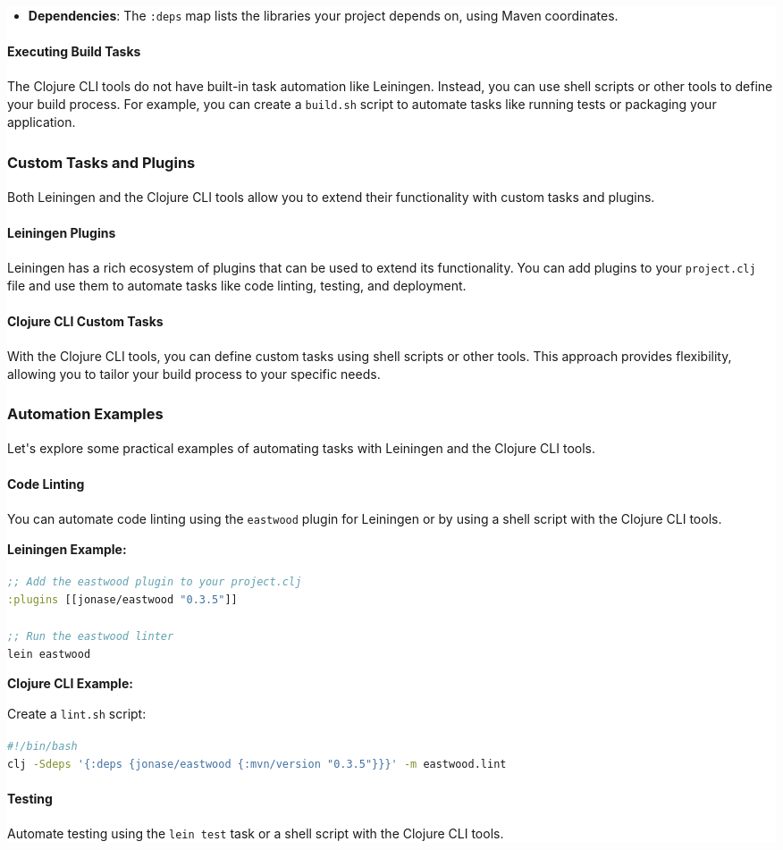 - **Dependencies**: The `:deps` map lists the libraries your project depends on, using Maven coordinates.

#### Executing Build Tasks

The Clojure CLI tools do not have built-in task automation like Leiningen. Instead, you can use shell scripts or other tools to define your build process. For example, you can create a `build.sh` script to automate tasks like running tests or packaging your application.

### Custom Tasks and Plugins

Both Leiningen and the Clojure CLI tools allow you to extend their functionality with custom tasks and plugins.

#### Leiningen Plugins

Leiningen has a rich ecosystem of plugins that can be used to extend its functionality. You can add plugins to your `project.clj` file and use them to automate tasks like code linting, testing, and deployment.

#### Clojure CLI Custom Tasks

With the Clojure CLI tools, you can define custom tasks using shell scripts or other tools. This approach provides flexibility, allowing you to tailor your build process to your specific needs.

### Automation Examples

Let's explore some practical examples of automating tasks with Leiningen and the Clojure CLI tools.

#### Code Linting

You can automate code linting using the `eastwood` plugin for Leiningen or by using a shell script with the Clojure CLI tools.

**Leiningen Example:**

```clojure
;; Add the eastwood plugin to your project.clj
:plugins [[jonase/eastwood "0.3.5"]]

;; Run the eastwood linter
lein eastwood
```

**Clojure CLI Example:**

Create a `lint.sh` script:

```bash
#!/bin/bash
clj -Sdeps '{:deps {jonase/eastwood {:mvn/version "0.3.5"}}}' -m eastwood.lint
```

#### Testing

Automate testing using the `lein test` task or a shell script with the Clojure CLI tools.
